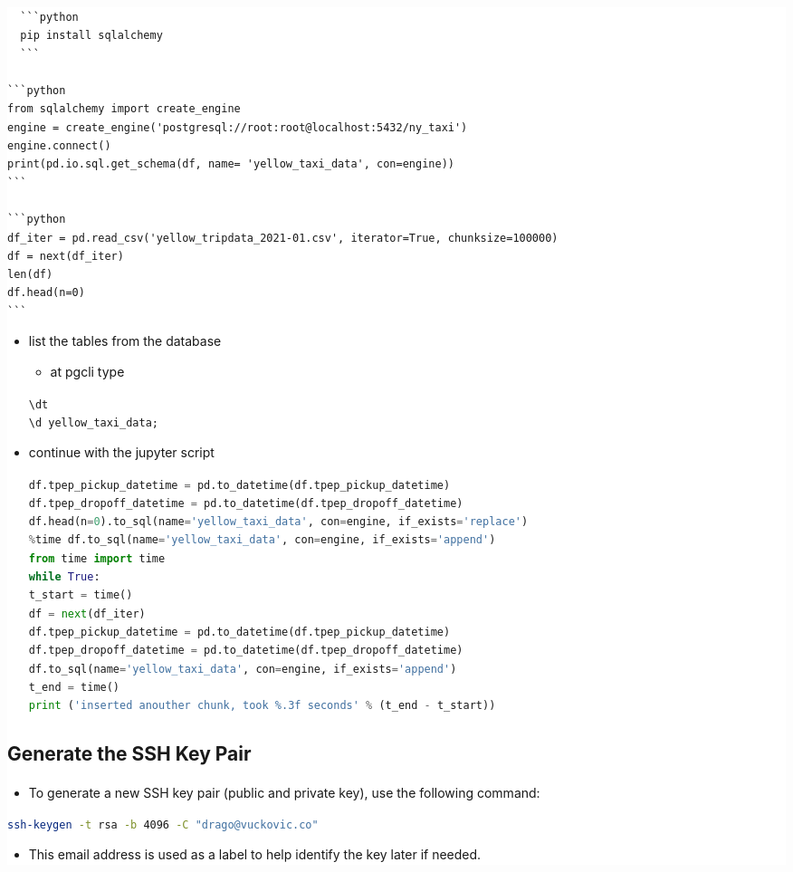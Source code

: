       ```python
      pip install sqlalchemy
      ```

    ```python
    from sqlalchemy import create_engine
    engine = create_engine('postgresql://root:root@localhost:5432/ny_taxi')
    engine.connect()
    print(pd.io.sql.get_schema(df, name= 'yellow_taxi_data', con=engine))
    ```

    ```python
    df_iter = pd.read_csv('yellow_tripdata_2021-01.csv', iterator=True, chunksize=100000)
    df = next(df_iter)
    len(df)
    df.head(n=0)
    ```
  
  - list the tables from the database

    - at pgcli type

    ```pgcli
    \dt
    \d yellow_taxi_data;
    ```

  - continue with the jupyter script

    ```python
    df.tpep_pickup_datetime = pd.to_datetime(df.tpep_pickup_datetime)
    df.tpep_dropoff_datetime = pd.to_datetime(df.tpep_dropoff_datetime)
    df.head(n=0).to_sql(name='yellow_taxi_data', con=engine, if_exists='replace')
    %time df.to_sql(name='yellow_taxi_data', con=engine, if_exists='append')
    from time import time
    while True:
    t_start = time()
    df = next(df_iter)
    df.tpep_pickup_datetime = pd.to_datetime(df.tpep_pickup_datetime)
    df.tpep_dropoff_datetime = pd.to_datetime(df.tpep_dropoff_datetime)
    df.to_sql(name='yellow_taxi_data', con=engine, if_exists='append')
    t_end = time()
    print ('inserted anouther chunk, took %.3f seconds' % (t_end - t_start))

    ```

## Generate the SSH Key Pair

- To generate a new SSH key pair (public and private key), use the following command:

```bash
ssh-keygen -t rsa -b 4096 -C "drago@vuckovic.co"
```

  - This email address is used as a label to help identify the key later if needed.
